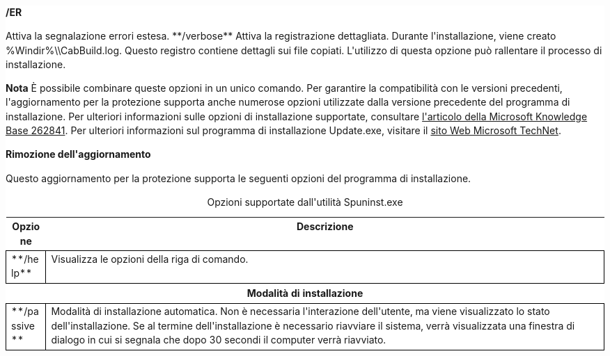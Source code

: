 **/ER**
</td>
<td style="border:1px solid black;">
Attiva la segnalazione errori estesa.
</td>
</tr>
<tr>
<td style="border:1px solid black;">
**/verbose**
</td>
<td style="border:1px solid black;">
Attiva la registrazione dettagliata. Durante l'installazione, viene creato %Windir%\\CabBuild.log. Questo registro contiene dettagli sui file copiati. L'utilizzo di questa opzione può rallentare il processo di installazione.
</td>
</tr>
</table>
 
**Nota** È possibile combinare queste opzioni in un unico comando. Per garantire la compatibilità con le versioni precedenti, l'aggiornamento per la protezione supporta anche numerose opzioni utilizzate dalla versione precedente del programma di installazione. Per ulteriori informazioni sulle opzioni di installazione supportate, consultare [l'articolo della Microsoft Knowledge Base 262841](http://support.microsoft.com/kb/262841/it). Per ulteriori informazioni sul programma di installazione Update.exe, visitare il [sito Web Microsoft TechNet](http://go.microsoft.com/italy/technet/default.mspx).

**Rimozione dell'aggiornamento**

Questo aggiornamento per la protezione supporta le seguenti opzioni del programma di installazione.

<table class="dataTable">
<caption>
Opzioni supportate dall'utilità Spuninst.exe
</caption>
<tr class="thead">
<th>
Opzione
</th>
<th>
Descrizione
</th>
</tr>
<tr>
<td style="border:1px solid black;">
**/help**
</td>
<td style="border:1px solid black;">
Visualizza le opzioni della riga di comando.
</td>
</tr>
<tr>
<th colspan="2">
Modalità di installazione
</th>
</tr>
<tr class="alternateRow">
<td style="border:1px solid black;">
**/passive**
</td>
<td style="border:1px solid black;">
Modalità di installazione automatica. Non è necessaria l'interazione dell'utente, ma viene visualizzato lo stato dell'installazione. Se al termine dell'installazione è necessario riavviare il sistema, verrà visualizzata una finestra di dialogo in cui si segnala che dopo 30 secondi il computer verrà riavviato.
</td>